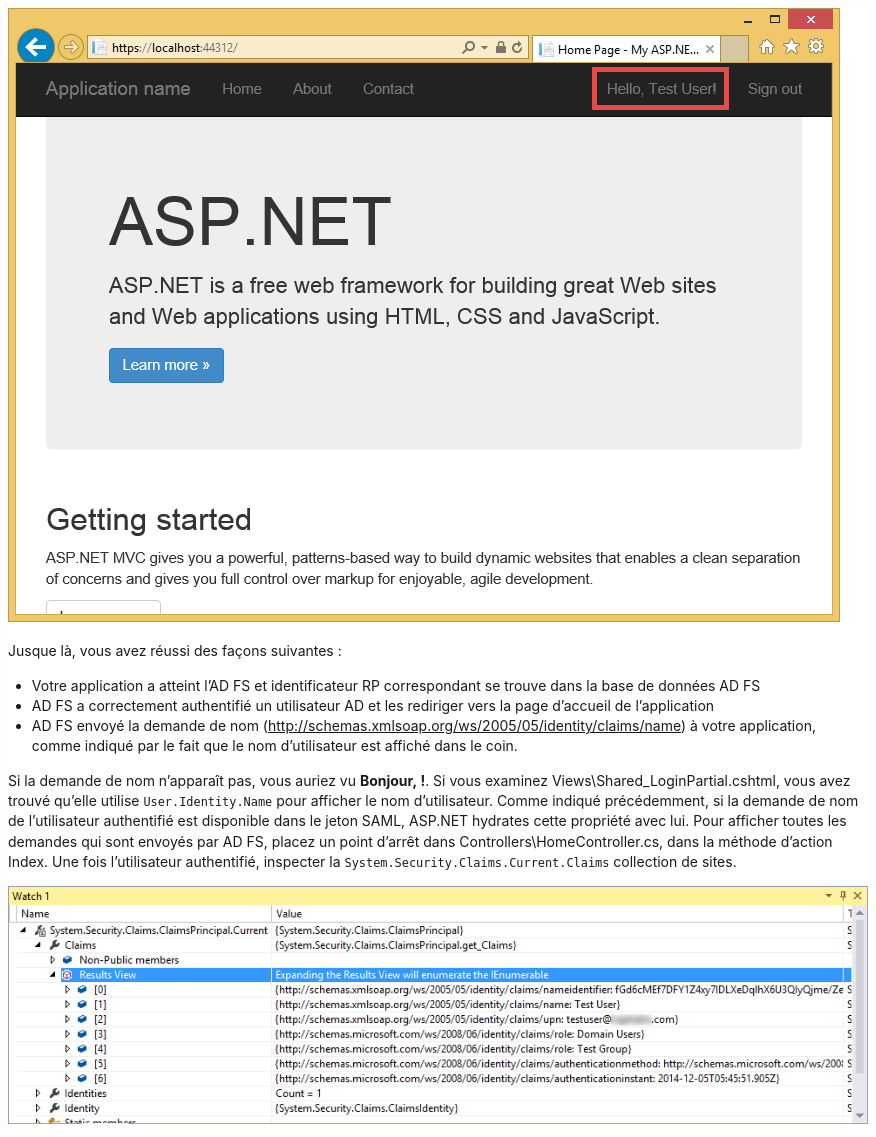 ![](./media/web-sites-dotnet-lob-application-adfs/11-test-debugging-success.png)

Jusque là, vous avez réussi des façons suivantes :

- Votre application a atteint l’AD FS et identificateur RP correspondant se trouve dans la base de données AD FS
- AD FS a correctement authentifié un utilisateur AD et les rediriger vers la page d’accueil de l’application
- AD FS envoyé la demande de nom (http://schemas.xmlsoap.org/ws/2005/05/identity/claims/name) à votre application, comme indiqué par le fait que le nom d’utilisateur est affiché dans le coin. 

Si la demande de nom n’apparaît pas, vous auriez vu **Bonjour, !**. Si vous examinez Views\Shared\_LoginPartial.cshtml, vous avez trouvé qu’elle utilise `User.Identity.Name` pour afficher le nom d’utilisateur. Comme indiqué précédemment, si la demande de nom de l’utilisateur authentifié est disponible dans le jeton SAML, ASP.NET hydrates cette propriété avec lui. Pour afficher toutes les demandes qui sont envoyés par AD FS, placez un point d’arrêt dans Controllers\HomeController.cs, dans la méthode d’action Index. Une fois l’utilisateur authentifié, inspecter la `System.Security.Claims.Current.Claims` collection de sites.

![](./media/web-sites-dotnet-lob-application-adfs/12-test-debugging-all-claims.png) 
